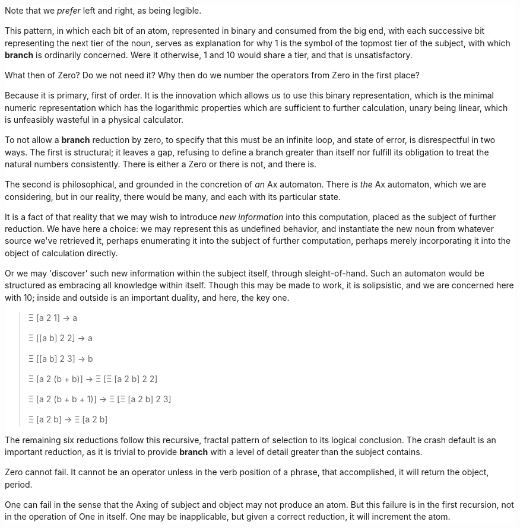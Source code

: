 Note that we *prefer* left and right, as being legible.

This pattern, in which each bit of an atom, represented in binary and consumed from the big end, with each successive bit representing the next tier of the noun, serves as explanation for why 1 is the symbol of the topmost tier of the subject, with which **branch** is ordinarily concerned. Were it otherwise, 1 and 10 would share a tier, and that is unsatisfactory.

What then of Zero? Do we not need it? Why then do we number the operators from Zero in the first place?

Because it is primary, first of order. It is the innovation which allows us to use this binary representation, which is the minimal numeric representation which has the logarithmic properties which are sufficient to further calculation, unary being linear, which is unfeasibly wasteful in a physical calculator.

To not allow a **branch** reduction by zero, to specify that this must be an infinite loop, and state of error, is disrespectful in two ways. The first is structural; it leaves a gap, refusing to define a branch greater than itself nor fulfill its obligation to treat the natural numbers consistently. There is either a Zero or there is not, and there is.

The second is philosophical, and grounded in the concretion of *an* Ax automaton. There is *the* Ax automaton, which we are considering, but in our reality, there would be many, and each with its particular state.

It is a fact of that reality that we may wish to introduce *new information* into this computation, placed as the subject of further reduction. We have here a choice: we may represent this as undefined behavior, and instantiate the new noun from whatever source we've retrieved it, perhaps enumerating it into the subject of further computation, perhaps merely incorporating it into the object of calculation directly.

Or we may 'discover' such new information within the subject itself, through sleight-of-hand. Such an automaton would be structured as embracing all knowledge within itself. Though this may be made to work, it is solipsistic, and we are concerned here with 10; inside and outside is an important duality, and here, the key one.

> Ξ [a 2 1]        →   a
>
> Ξ [[a b] 2 2]    →   a
>
> Ξ [[a b] 2 3]    →   b
>
> Ξ [a 2 (b + b)]      →   Ξ [Ξ [a 2 b] 2 2]
>
> Ξ [a 2 (b + b + 1)]  →   Ξ [Ξ [a 2 b] 2 3]
>
> Ξ [a 2 b]        →   Ξ [a 2 b]

The remaining six reductions follow this recursive, fractal pattern of selection to its logical conclusion. The crash default is an important reduction, as it is trivial to provide **branch** with a level of detail greater than the subject contains.

Zero cannot fail. It cannot be an operator unless in the verb position of a phrase, that accomplished, it will return the object, period.

One can fail in the sense that the Axing of subject and object may not produce an atom. But this failure is in the first recursion, not in the operation of One in itself. One may be inapplicable, but given a correct reduction, it will increment the atom.

